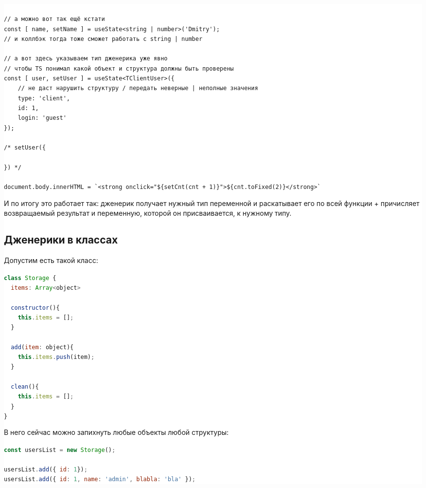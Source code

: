 ```tsx

// а можно вот так ещё кстати
const [ name, setName ] = useState<string | number>('Dmitry');
// и коллбэк тогда тоже сможет работать с string | number

// а вот здесь указываем тип дженерика уже явно
// чтобы TS понимал какой объект и структура должны быть проверены
const [ user, setUser ] = useState<TClientUser>({
    // не даст нарушить структуру / передать неверные | неполные значения
    type: 'client',
    id: 1,
    login: 'guest'
});

/* setUser({

}) */

document.body.innerHTML = `<strong onclick="${setCnt(cnt + 1)}">${cnt.toFixed(2)}</strong>`
```

И по итогу это работает так: дженерик получает нужный тип переменной и раскатывает его по всей функции + причисляет возвращаемый результат и переменную, которой он присваивается, к нужному типу.

## Дженерики в классах

Допустим есть такой класс:

```jsx
class Storage {
  items: Array<object>

  constructor(){
    this.items = [];
  }

  add(item: object){
    this.items.push(item);
  }

  clean(){
    this.items = [];
  }
}
```

В него сейчас можно запихнуть любые объекты любой структуры:

```jsx
const usersList = new Storage();

usersList.add({ id: 1});
usersList.add({ id: 1, name: 'admin', blabla: 'bla' });
```
